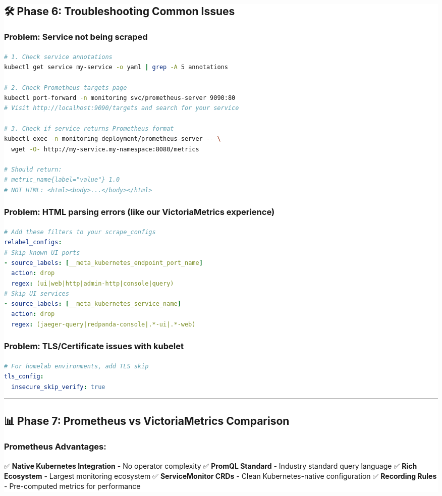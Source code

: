 
## 🛠️ Phase 6: Troubleshooting Common Issues

### Problem: Service not being scraped
```bash
# 1. Check service annotations
kubectl get service my-service -o yaml | grep -A 5 annotations

# 2. Check Prometheus targets page
kubectl port-forward -n monitoring svc/prometheus-server 9090:80
# Visit http://localhost:9090/targets and search for your service

# 3. Check if service returns Prometheus format
kubectl exec -n monitoring deployment/prometheus-server -- \
  wget -O- http://my-service.my-namespace:8080/metrics

# Should return:
# metric_name{label="value"} 1.0
# NOT HTML: <html><body>...</body></html>
```

### Problem: HTML parsing errors (like our VictoriaMetrics experience)
```yaml
# Add these filters to your scrape_configs
relabel_configs:
# Skip known UI ports
- source_labels: [__meta_kubernetes_endpoint_port_name]
  action: drop
  regex: (ui|web|http|admin-http|console|query)
# Skip UI services
- source_labels: [__meta_kubernetes_service_name]
  action: drop
  regex: (jaeger-query|redpanda-console|.*-ui|.*-web)
```

### Problem: TLS/Certificate issues with kubelet
```yaml
# For homelab environments, add TLS skip
tls_config:
  insecure_skip_verify: true
```

---

## 📊 Phase 7: Prometheus vs VictoriaMetrics Comparison

### **Prometheus Advantages:**
✅ **Native Kubernetes Integration** - No operator complexity
✅ **PromQL Standard** - Industry standard query language
✅ **Rich Ecosystem** - Largest monitoring ecosystem
✅ **ServiceMonitor CRDs** - Clean Kubernetes-native configuration
✅ **Recording Rules** - Pre-computed metrics for performance

